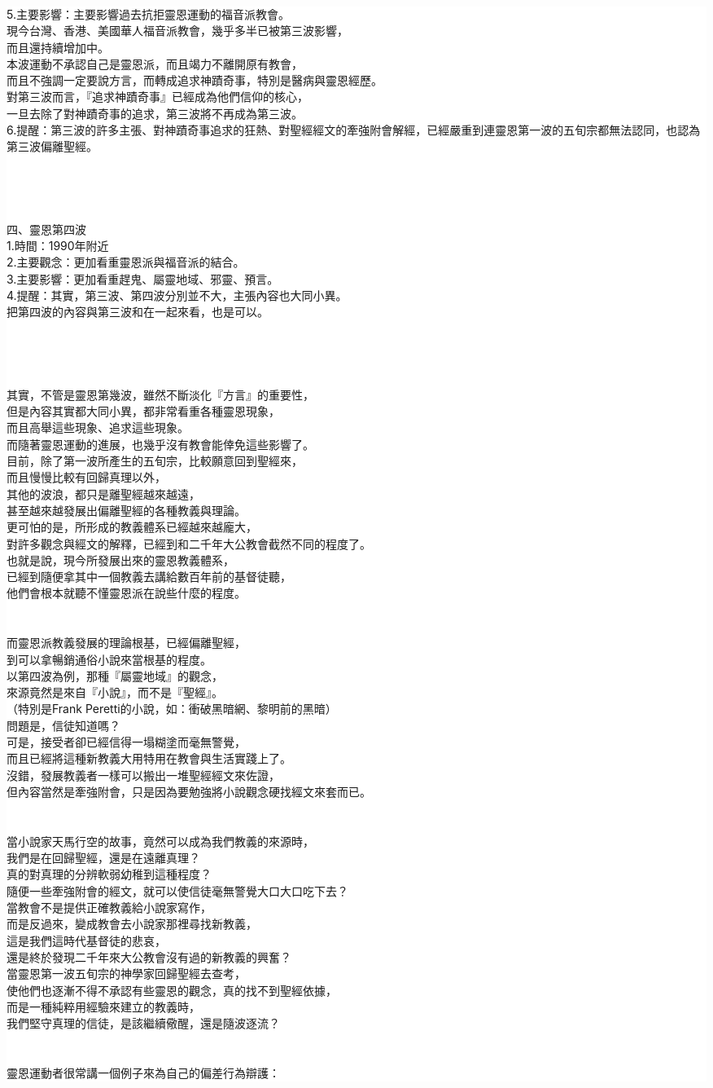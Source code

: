 <div>5.主要影響：主要影響過去抗拒靈恩運動的福音派教會。</div>
<div>現今台灣、香港、美國華人福音派教會，幾乎多半已被第三波影響，</div>
<div>而且還持續增加中。</div>
<div>本波運動不承認自己是靈恩派，而且竭力不離開原有教會，</div>
<div>而且不強調一定要說方言，而轉成追求神蹟奇事，特別是醫病與靈恩經歷。</div>
<div>對第三波而言，『追求神蹟奇事』已經成為他們信仰的核心，</div>
<div>一旦去除了對神蹟奇事的追求，第三波將不再成為第三波。</div>
<div>6.提醒：第三波的許多主張、對神蹟奇事追求的狂熱、對聖經經文的牽強附會解經，已經嚴重到連靈恩第一波的五旬宗都無法認同，也認為第三波偏離聖經。</div>
<div> </div>
<div> </div>
<div> </div>
<div> </div>
<div>四、靈恩第四波</div>
<div>1.時間：1990年附近</div>
<div>2.主要觀念：更加看重靈恩派與福音派的結合。</div>
<div>3.主要影響：更加看重趕鬼、屬靈地域、邪靈、預言。</div>
<div>4.提醒：其實，第三波、第四波分別並不大，主張內容也大同小異。</div>
<div>把第四波的內容與第三波和在一起來看，也是可以。</div>
<div> </div>
<div> </div>
<div> </div>
<div> </div>
<div>其實，不管是靈恩第幾波，雖然不斷淡化『方言』的重要性，</div>
<div>但是內容其實都大同小異，都非常看重各種靈恩現象，</div>
<div>而且高舉這些現象、追求這些現象。</div>
<div>而隨著靈恩運動的進展，也幾乎沒有教會能倖免這些影響了。</div>
<div>目前，除了第一波所產生的五旬宗，比較願意回到聖經來，</div>
<div>而且慢慢比較有回歸真理以外，</div>
<div>其他的波浪，都只是離聖經越來越遠，</div>
<div>甚至越來越發展出偏離聖經的各種教義與理論。</div>
<div>更可怕的是，所形成的教義體系已經越來越龐大，</div>
<div>對許多觀念與經文的解釋，已經到和二千年大公教會截然不同的程度了。</div>
<div>也就是說，現今所發展出來的靈恩教義體系，</div>
<div>已經到隨便拿其中一個教義去講給數百年前的基督徒聽，</div>
<div>他們會根本就聽不懂靈恩派在說些什麼的程度。</div>
<div> </div>
<div> </div>
<div>而靈恩派教義發展的理論根基，已經偏離聖經，</div>
<div>到可以拿暢銷通俗小說來當根基的程度。</div>
<div>以第四波為例，那種『屬靈地域』的觀念，</div>
<div>來源竟然是來自『小說』，而不是『聖經』。</div>
<div>（特別是Frank Peretti的小說，如：衝破黑暗網、黎明前的黑暗）</div>
<div>問題是，信徒知道嗎？</div>
<div>可是，接受者卻已經信得一塌糊塗而毫無警覺，</div>
<div>而且已經將這種新教義大用特用在教會與生活實踐上了。</div>
<div>沒錯，發展教義者一樣可以搬出一堆聖經經文來佐證，</div>
<div>但內容當然是牽強附會，只是因為要勉強將小說觀念硬找經文來套而已。</div>
<div> </div>
<div> </div>
<div>當小說家天馬行空的故事，竟然可以成為我們教義的來源時，</div>
<div>我們是在回歸聖經，還是在遠離真理？</div>
<div>真的對真理的分辨軟弱幼稚到這種程度？</div>
<div>隨便一些牽強附會的經文，就可以使信徒毫無警覺大口大口吃下去？</div>
<div>當教會不是提供正確教義給小說家寫作，</div>
<div>而是反過來，變成教會去小說家那裡尋找新教義，</div>
<div>這是我們這時代基督徒的悲哀，</div>
<div>還是終於發現二千年來大公教會沒有過的新教義的興奮？</div>
<div>當靈恩第一波五旬宗的神學家回歸聖經去查考，</div>
<div>使他們也逐漸不得不承認有些靈恩的觀念，真的找不到聖經依據，</div>
<div>而是一種純粹用經驗來建立的教義時，</div>
<div>我們堅守真理的信徒，是該繼續儆醒，還是隨波逐流？</div>
<div> </div>
<div> </div>
<div>靈恩運動者很常講一個例子來為自己的偏差行為辯護：</div>
